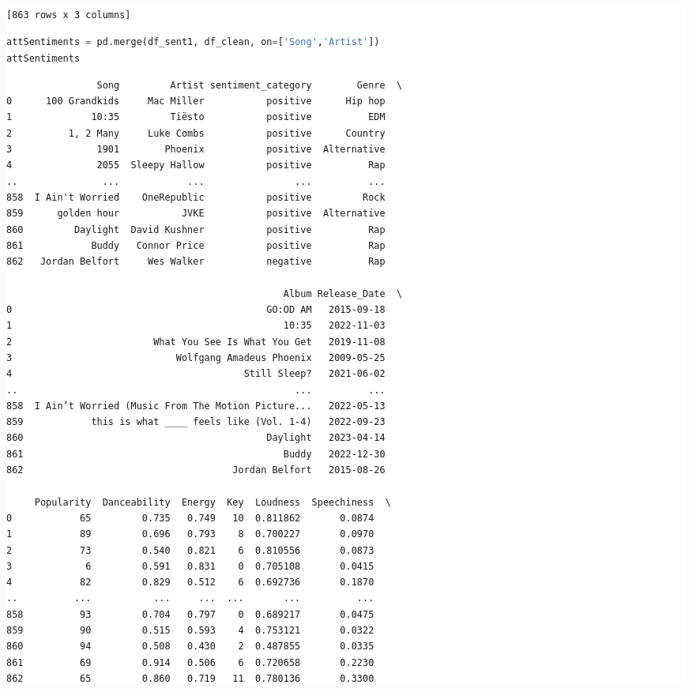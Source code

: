     [863 rows x 3 columns]

</div>

</div>

<div class="cell code" execution_count="56"
ExecuteTime="{&quot;end_time&quot;:&quot;2023-05-07T20:33:03.259921Z&quot;,&quot;start_time&quot;:&quot;2023-05-07T20:33:03.233817Z&quot;}"
collapsed="false">

``` python
attSentiments = pd.merge(df_sent1, df_clean, on=['Song','Artist'])
attSentiments
```

<div class="output execute_result" execution_count="56">

                    Song         Artist sentiment_category        Genre  \
    0      100 Grandkids     Mac Miller           positive      Hip hop   
    1              10:35         Tiësto           positive          EDM   
    2          1, 2 Many     Luke Combs           positive      Country   
    3               1901        Phoenix           positive  Alternative   
    4               2055  Sleepy Hallow           positive          Rap   
    ..               ...            ...                ...          ...   
    858  I Ain't Worried    OneRepublic           positive         Rock   
    859      golden hour           JVKE           positive  Alternative   
    860         Daylight  David Kushner           positive          Rap   
    861            Buddy   Connor Price           positive          Rap   
    862   Jordan Belfort     Wes Walker           negative          Rap   

                                                     Album Release_Date  \
    0                                             GO:OD AM   2015-09-18   
    1                                                10:35   2022-11-03   
    2                         What You See Is What You Get   2019-11-08   
    3                             Wolfgang Amadeus Phoenix   2009-05-25   
    4                                         Still Sleep?   2021-06-02   
    ..                                                 ...          ...   
    858  I Ain’t Worried (Music From The Motion Picture...   2022-05-13   
    859            this is what ____ feels like (Vol. 1-4)   2022-09-23   
    860                                           Daylight   2023-04-14   
    861                                              Buddy   2022-12-30   
    862                                     Jordan Belfort   2015-08-26   

         Popularity  Danceability  Energy  Key  Loudness  Speechiness  \
    0            65         0.735   0.749   10  0.811862       0.0874   
    1            89         0.696   0.793    8  0.700227       0.0970   
    2            73         0.540   0.821    6  0.810556       0.0873   
    3             6         0.591   0.831    0  0.705108       0.0415   
    4            82         0.829   0.512    6  0.692736       0.1870   
    ..          ...           ...     ...  ...       ...          ...   
    858          93         0.704   0.797    0  0.689217       0.0475   
    859          90         0.515   0.593    4  0.753121       0.0322   
    860          94         0.508   0.430    2  0.487855       0.0335   
    861          69         0.914   0.506    6  0.720658       0.2230   
    862          65         0.860   0.719   11  0.780136       0.3300   
